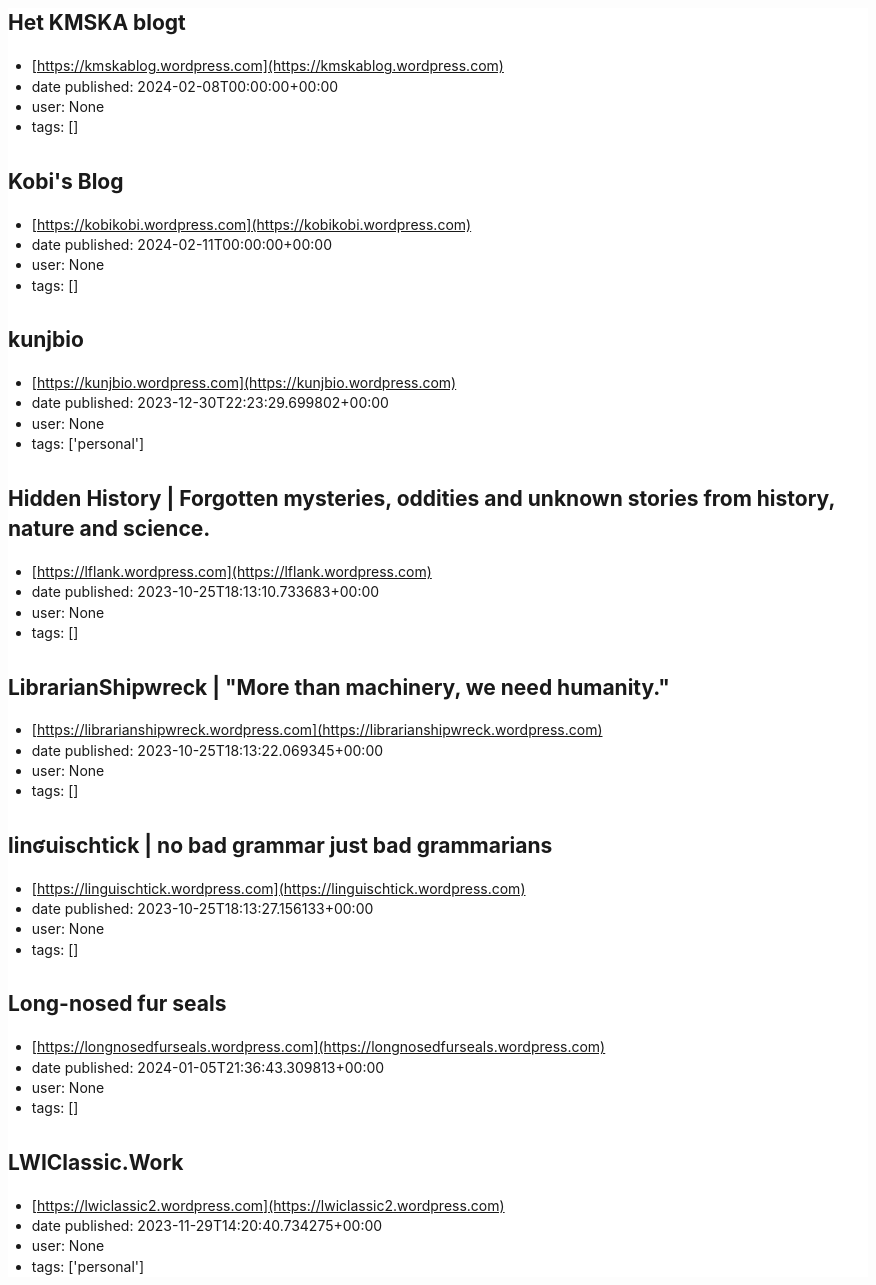## Het KMSKA blogt
 - [https://kmskablog.wordpress.com](https://kmskablog.wordpress.com)
 - date published: 2024-02-08T00:00:00+00:00
 - user: None
 - tags: []

## Kobi's Blog
 - [https://kobikobi.wordpress.com](https://kobikobi.wordpress.com)
 - date published: 2024-02-11T00:00:00+00:00
 - user: None
 - tags: []

## kunjbio
 - [https://kunjbio.wordpress.com](https://kunjbio.wordpress.com)
 - date published: 2023-12-30T22:23:29.699802+00:00
 - user: None
 - tags: ['personal']

## Hidden History | Forgotten mysteries, oddities and unknown stories from history, nature and science.
 - [https://lflank.wordpress.com](https://lflank.wordpress.com)
 - date published: 2023-10-25T18:13:10.733683+00:00
 - user: None
 - tags: []

## LibrarianShipwreck | "More than machinery, we need humanity."
 - [https://librarianshipwreck.wordpress.com](https://librarianshipwreck.wordpress.com)
 - date published: 2023-10-25T18:13:22.069345+00:00
 - user: None
 - tags: []

## linʛuischtick | no bad grammar just bad grammarians
 - [https://linguischtick.wordpress.com](https://linguischtick.wordpress.com)
 - date published: 2023-10-25T18:13:27.156133+00:00
 - user: None
 - tags: []

## Long-nosed fur seals
 - [https://longnosedfurseals.wordpress.com](https://longnosedfurseals.wordpress.com)
 - date published: 2024-01-05T21:36:43.309813+00:00
 - user: None
 - tags: []

## LWIClassic.Work
 - [https://lwiclassic2.wordpress.com](https://lwiclassic2.wordpress.com)
 - date published: 2023-11-29T14:20:40.734275+00:00
 - user: None
 - tags: ['personal']
